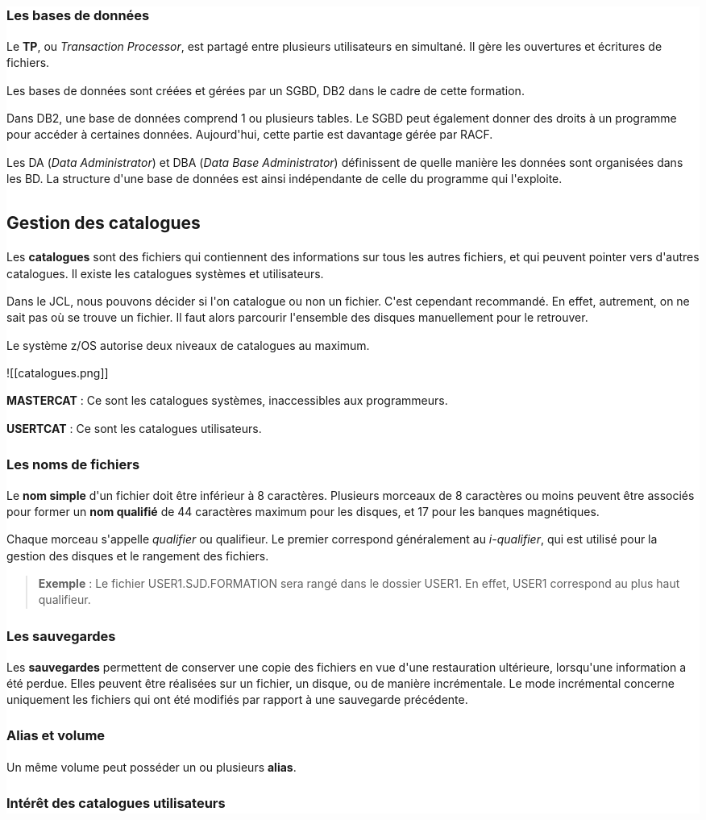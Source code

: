 ### Les bases de données

Le **TP**, ou *Transaction Processor*, est partagé entre plusieurs utilisateurs en simultané. Il gère les ouvertures et écritures de fichiers.

Les bases de données sont créées et gérées par un SGBD, DB2 dans le cadre de cette formation.

Dans DB2, une base de données comprend 1 ou plusieurs tables. Le SGBD peut également donner des droits à un programme pour accéder à certaines données. Aujourd'hui, cette partie est davantage gérée par RACF.

Les DA (*Data Administrator*) et DBA (*Data Base Administrator*) définissent de quelle manière les données sont organisées dans les BD. La structure d'une base de données est ainsi indépendante de celle du programme qui l'exploite.

## Gestion des catalogues

Les **catalogues** sont des fichiers qui contiennent des informations sur tous les autres fichiers, et qui peuvent pointer vers d'autres catalogues. Il existe les catalogues systèmes et utilisateurs.

Dans le JCL, nous pouvons décider si l'on catalogue ou non un fichier. C'est cependant recommandé. En effet, autrement, on ne sait pas où se trouve un fichier. Il faut alors parcourir l'ensemble des disques manuellement pour le retrouver.

Le système z/OS autorise deux niveaux de catalogues au maximum.

![[catalogues.png]]

**MASTERCAT** : Ce sont les catalogues systèmes, inaccessibles aux programmeurs.

**USERTCAT** : Ce sont les catalogues utilisateurs.

### Les noms de fichiers

Le **nom simple** d'un fichier doit être inférieur à 8 caractères. Plusieurs morceaux de 8 caractères ou moins peuvent être associés pour former un **nom qualifié** de 44 caractères maximum pour les disques, et 17 pour les banques magnétiques.

Chaque morceau s'appelle *qualifier* ou qualifieur. Le premier correspond généralement au *i-qualifier*, qui est utilisé pour la gestion des disques et le rangement des fichiers.

> **Exemple** : Le fichier USER1.SJD.FORMATION sera rangé dans le dossier USER1. En effet, USER1 correspond au plus haut qualifieur.

### Les sauvegardes

Les **sauvegardes** permettent de conserver une copie des fichiers en vue d'une restauration ultérieure, lorsqu'une information a été perdue. Elles peuvent être réalisées sur un fichier, un disque, ou de manière incrémentale. Le mode incrémental concerne uniquement les fichiers qui ont été modifiés par rapport à une sauvegarde précédente.

### Alias et volume

Un même volume peut posséder un ou plusieurs **alias**.

### Intérêt des catalogues utilisateurs
